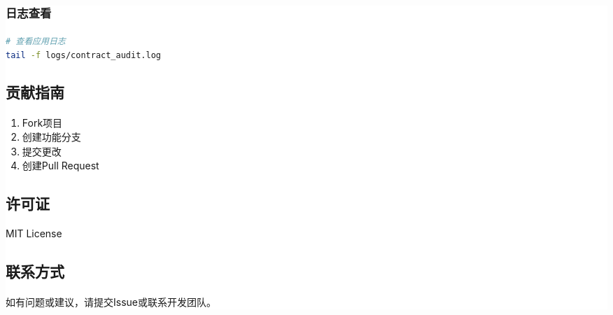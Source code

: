 ### 日志查看

```bash
# 查看应用日志
tail -f logs/contract_audit.log
```

## 贡献指南

1. Fork项目
2. 创建功能分支
3. 提交更改
4. 创建Pull Request

## 许可证

MIT License

## 联系方式

如有问题或建议，请提交Issue或联系开发团队。 